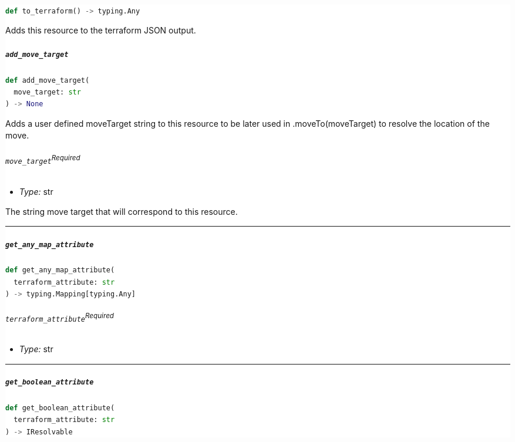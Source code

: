 ```python
def to_terraform() -> typing.Any
```

Adds this resource to the terraform JSON output.

##### `add_move_target` <a name="add_move_target" id="@cdktf/provider-cloudflare.certificatePack.CertificatePack.addMoveTarget"></a>

```python
def add_move_target(
  move_target: str
) -> None
```

Adds a user defined moveTarget string to this resource to be later used in .moveTo(moveTarget) to resolve the location of the move.

###### `move_target`<sup>Required</sup> <a name="move_target" id="@cdktf/provider-cloudflare.certificatePack.CertificatePack.addMoveTarget.parameter.moveTarget"></a>

- *Type:* str

The string move target that will correspond to this resource.

---

##### `get_any_map_attribute` <a name="get_any_map_attribute" id="@cdktf/provider-cloudflare.certificatePack.CertificatePack.getAnyMapAttribute"></a>

```python
def get_any_map_attribute(
  terraform_attribute: str
) -> typing.Mapping[typing.Any]
```

###### `terraform_attribute`<sup>Required</sup> <a name="terraform_attribute" id="@cdktf/provider-cloudflare.certificatePack.CertificatePack.getAnyMapAttribute.parameter.terraformAttribute"></a>

- *Type:* str

---

##### `get_boolean_attribute` <a name="get_boolean_attribute" id="@cdktf/provider-cloudflare.certificatePack.CertificatePack.getBooleanAttribute"></a>

```python
def get_boolean_attribute(
  terraform_attribute: str
) -> IResolvable
```
